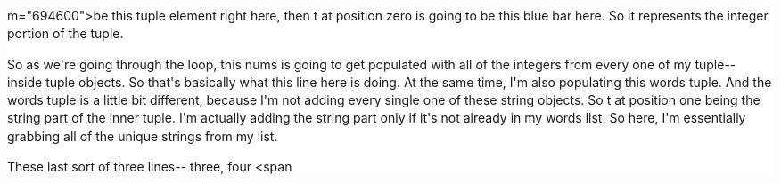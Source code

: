   m="694600">be</span> <span m="694900">this</span> <span
  m="695260">tuple</span> <span m="695650">element</span> <span
  m="696010">right</span> <span m="696190">here,</span> <span
  m="697390">then</span> <span m="697700">t at</span> <span
  m="697960">position</span> <span m="698440">zero</span> <span
  m="698890">is</span> <span m="699010">going</span> <span m="699190">to</span>
  <span m="699280">be</span> <span m="699520">this</span> <span
  m="700540">blue</span> <span m="700780">bar</span> <span
  m="701020">here.</span> <span m="701380">So it</span> <span
  m="701560">represents</span> <span m="702010">the</span> <span
  m="702130">integer</span> <span m="702520">portion</span> <span
  m="702940">of</span> <span m="703030">the</span> <span
  m="703150">tuple.</span></p><p><span m="705340">So</span> <span
  m="705490">as</span> <span m="705640">we're</span> <span
  m="705760">going</span> <span m="706120">through</span> <span
  m="706300">the</span> <span m="706450">loop,</span> <span
  m="707500">this</span> <span m="707770">nums</span> <span m="708130">is</span>
  <span m="708250">going</span> <span m="708460">to</span> <span
  m="708550">get</span> <span m="708700">populated</span> <span
  m="709450">with</span> <span m="709720">all</span> <span m="709960">of</span>
  <span m="710110">the</span> <span m="710440">integers</span> <span
  m="711520">from</span> <span m="711730">every</span> <span
  m="711970">one</span> <span m="712150">of</span> <span m="712240">my</span>
  <span m="712390">tuple--</span> <span m="712960">inside</span> <span
  m="713260">tuple</span> <span m="713530">objects.</span> <span
  m="716740">So</span> <span m="716890">that's</span> <span
  m="717070">basically</span> <span m="717430">what</span> <span
  m="717580">this</span> <span m="717760">line</span> <span
  m="717970">here</span> <span m="718120">is</span> <span
  m="718240">doing.</span> <span m="721870">At</span> <span
  m="721990">the</span> <span m="722080">same</span> <span
  m="722350">time,</span> <span m="722680">I'm</span> <span
  m="722830">also</span> <span m="723070">populating</span> <span
  m="723730">this</span> <span m="723940">words</span> <span
  m="726020">tuple.</span> <span m="727420">And the words</span> <span
  m="727690">tuple</span> <span m="728030">is a</span> <span
  m="728090">little</span> <span m="728330">bit</span> <span
  m="728420">different,</span> <span m="729560">because</span> <span
  m="730010">I'm</span> <span m="730160">not</span> <span
  m="730340">adding</span> <span m="730640">every</span> <span
  m="731000">single</span> <span m="731330">one</span> <span
  m="731570">of</span> <span m="731690">these</span> <span
  m="731840">string</span> <span m="732320">objects.</span> <span
  m="733740">So</span> <span m="733820">t at</span> <span
  m="734130">position</span> <span m="734570">one</span> <span
  m="734870">being</span> <span m="735200">the</span> <span
  m="735290">string</span> <span m="735710">part</span> <span
  m="736070">of</span> <span m="736190">the</span> <span m="736400">inner
  tuple.</span> <span m="737540">I'm</span> <span m="737660">actually</span>
  <span m="738080">adding</span> <span m="739880">the</span> <span
  m="740000">string</span> <span m="740330">part</span> <span
  m="740630">only</span> <span m="740900">if</span> <span m="741050">it's</span>
  <span m="741200">not</span> <span m="741410">already</span> <span
  m="741830">in</span> <span m="741980">my</span> <span m="742460">words</span>
  <span m="742760">list.</span> <span m="745020">So</span> <span
  m="745200">here,</span> <span m="745590">I'm</span> <span
  m="745920">essentially</span> <span m="746430">grabbing</span> <span
  m="746850">all</span> <span m="747030">of</span> <span m="747120">the</span>
  <span m="747240">unique</span> <span m="747690">strings</span> <span
  m="748440">from</span> <span m="748680">my</span> <span
  m="749070">list.</span></p><p><span m="752520">These</span> <span
  m="752700">last</span> <span m="753210">sort</span> <span m="753510">of</span>
  <span m="753600">three</span> <span m="754110">lines--</span> <span
  m="754500">three,</span> <span m="754740">four</span> <span